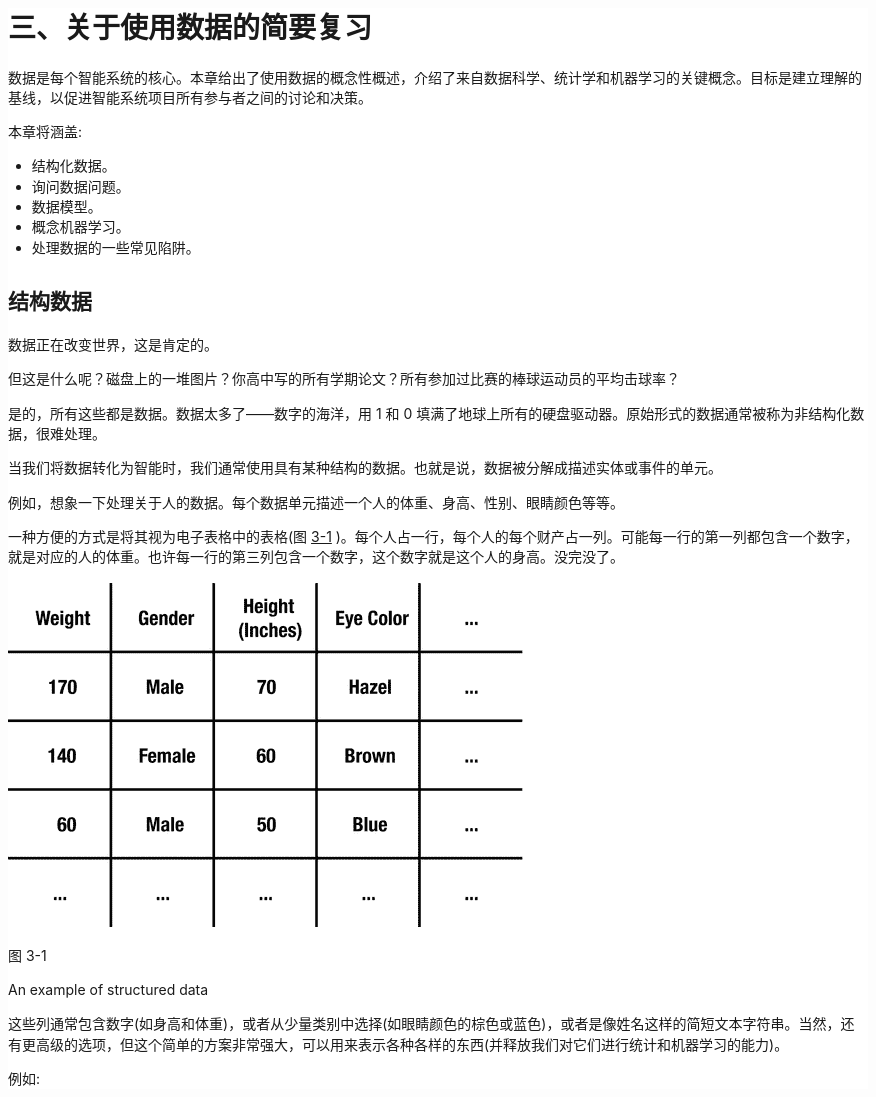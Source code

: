 # 三、关于使用数据的简要复习

数据是每个智能系统的核心。本章给出了使用数据的概念性概述，介绍了来自数据科学、统计学和机器学习的关键概念。目标是建立理解的基线，以促进智能系统项目所有参与者之间的讨论和决策。

本章将涵盖:

*   结构化数据。
*   询问数据问题。
*   数据模型。
*   概念机器学习。
*   处理数据的一些常见陷阱。

## 结构数据

数据正在改变世界，这是肯定的。

但这是什么呢？磁盘上的一堆图片？你高中写的所有学期论文？所有参加过比赛的棒球运动员的平均击球率？

是的，所有这些都是数据。数据太多了——数字的海洋，用 1 和 0 填满了地球上所有的硬盘驱动器。原始形式的数据通常被称为非结构化数据，很难处理。

当我们将数据转化为智能时，我们通常使用具有某种结构的数据。也就是说，数据被分解成描述实体或事件的单元。

例如，想象一下处理关于人的数据。每个数据单元描述一个人的体重、身高、性别、眼睛颜色等等。

一种方便的方式是将其视为电子表格中的表格(图 [3-1](#Fig1) )。每个人占一行，每个人的每个财产占一列。可能每一行的第一列都包含一个数字，就是对应的人的体重。也许每一行的第三列包含一个数字，这个数字就是这个人的身高。没完没了。

![A455442_1_En_3_Fig1_HTML.gif](img/A455442_1_En_3_Fig1_HTML.gif)

图 3-1

An example of structured data

这些列通常包含数字(如身高和体重)，或者从少量类别中选择(如眼睛颜色的棕色或蓝色)，或者是像姓名这样的简短文本字符串。当然，还有更高级的选项，但这个简单的方案非常强大，可以用来表示各种各样的东西(并释放我们对它们进行统计和机器学习的能力)。

例如:
